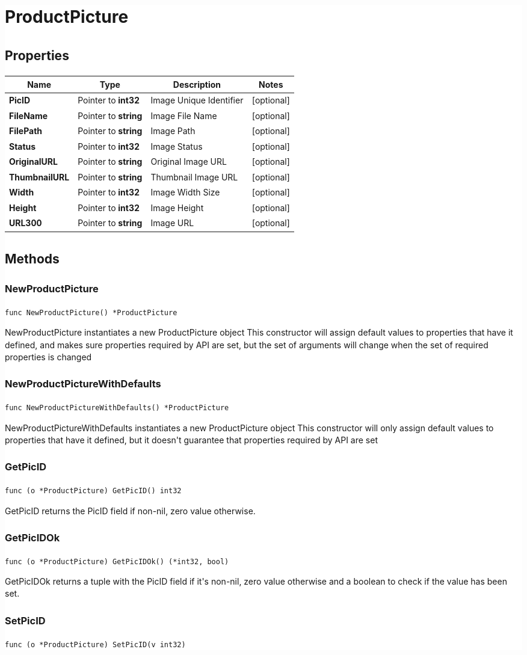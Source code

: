 # ProductPicture

## Properties

Name | Type | Description | Notes
------------ | ------------- | ------------- | -------------
**PicID** | Pointer to **int32** | Image Unique Identifier | [optional] 
**FileName** | Pointer to **string** | Image File Name | [optional] 
**FilePath** | Pointer to **string** | Image Path | [optional] 
**Status** | Pointer to **int32** | Image Status | [optional] 
**OriginalURL** | Pointer to **string** | Original Image URL | [optional] 
**ThumbnailURL** | Pointer to **string** | Thumbnail Image URL | [optional] 
**Width** | Pointer to **int32** | Image Width Size | [optional] 
**Height** | Pointer to **int32** | Image Height | [optional] 
**URL300** | Pointer to **string** | Image URL | [optional] 

## Methods

### NewProductPicture

`func NewProductPicture() *ProductPicture`

NewProductPicture instantiates a new ProductPicture object
This constructor will assign default values to properties that have it defined,
and makes sure properties required by API are set, but the set of arguments
will change when the set of required properties is changed

### NewProductPictureWithDefaults

`func NewProductPictureWithDefaults() *ProductPicture`

NewProductPictureWithDefaults instantiates a new ProductPicture object
This constructor will only assign default values to properties that have it defined,
but it doesn't guarantee that properties required by API are set

### GetPicID

`func (o *ProductPicture) GetPicID() int32`

GetPicID returns the PicID field if non-nil, zero value otherwise.

### GetPicIDOk

`func (o *ProductPicture) GetPicIDOk() (*int32, bool)`

GetPicIDOk returns a tuple with the PicID field if it's non-nil, zero value otherwise
and a boolean to check if the value has been set.

### SetPicID

`func (o *ProductPicture) SetPicID(v int32)`
